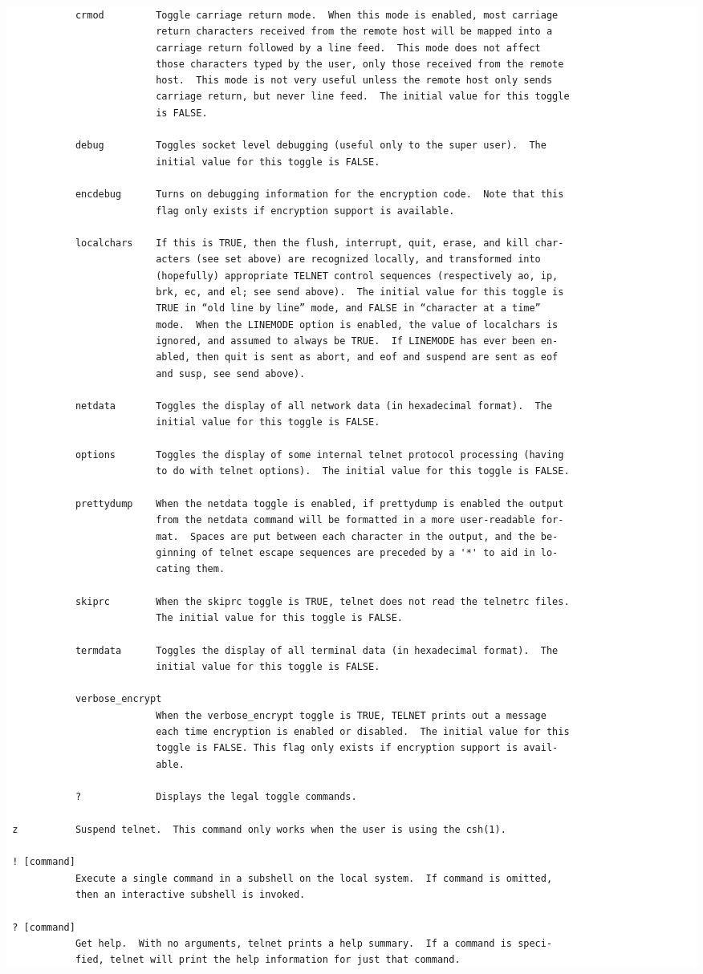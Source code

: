                 crmod         Toggle carriage return mode.  When this mode is enabled, most carriage
                              return characters received from the remote host will be mapped into a
                              carriage return followed by a line feed.  This mode does not affect
                              those characters typed by the user, only those received from the remote
                              host.  This mode is not very useful unless the remote host only sends
                              carriage return, but never line feed.  The initial value for this toggle
                              is FALSE.

                debug         Toggles socket level debugging (useful only to the super user).  The
                              initial value for this toggle is FALSE.

                encdebug      Turns on debugging information for the encryption code.  Note that this
                              flag only exists if encryption support is available.

                localchars    If this is TRUE, then the flush, interrupt, quit, erase, and kill char‐
                              acters (see set above) are recognized locally, and transformed into
                              (hopefully) appropriate TELNET control sequences (respectively ao, ip,
                              brk, ec, and el; see send above).  The initial value for this toggle is
                              TRUE in “old line by line” mode, and FALSE in “character at a time”
                              mode.  When the LINEMODE option is enabled, the value of localchars is
                              ignored, and assumed to always be TRUE.  If LINEMODE has ever been en‐
                              abled, then quit is sent as abort, and eof and suspend are sent as eof
                              and susp, see send above).

                netdata       Toggles the display of all network data (in hexadecimal format).  The
                              initial value for this toggle is FALSE.

                options       Toggles the display of some internal telnet protocol processing (having
                              to do with telnet options).  The initial value for this toggle is FALSE.

                prettydump    When the netdata toggle is enabled, if prettydump is enabled the output
                              from the netdata command will be formatted in a more user-readable for‐
                              mat.  Spaces are put between each character in the output, and the be‐
                              ginning of telnet escape sequences are preceded by a '*' to aid in lo‐
                              cating them.

                skiprc        When the skiprc toggle is TRUE, telnet does not read the telnetrc files.
                              The initial value for this toggle is FALSE.

                termdata      Toggles the display of all terminal data (in hexadecimal format).  The
                              initial value for this toggle is FALSE.

                verbose_encrypt
                              When the verbose_encrypt toggle is TRUE, TELNET prints out a message
                              each time encryption is enabled or disabled.  The initial value for this
                              toggle is FALSE. This flag only exists if encryption support is avail‐
                              able.

                ?             Displays the legal toggle commands.

     z          Suspend telnet.  This command only works when the user is using the csh(1).

     ! [command]
                Execute a single command in a subshell on the local system.  If command is omitted,
                then an interactive subshell is invoked.

     ? [command]
                Get help.  With no arguments, telnet prints a help summary.  If a command is speci‐
                fied, telnet will print the help information for just that command.
